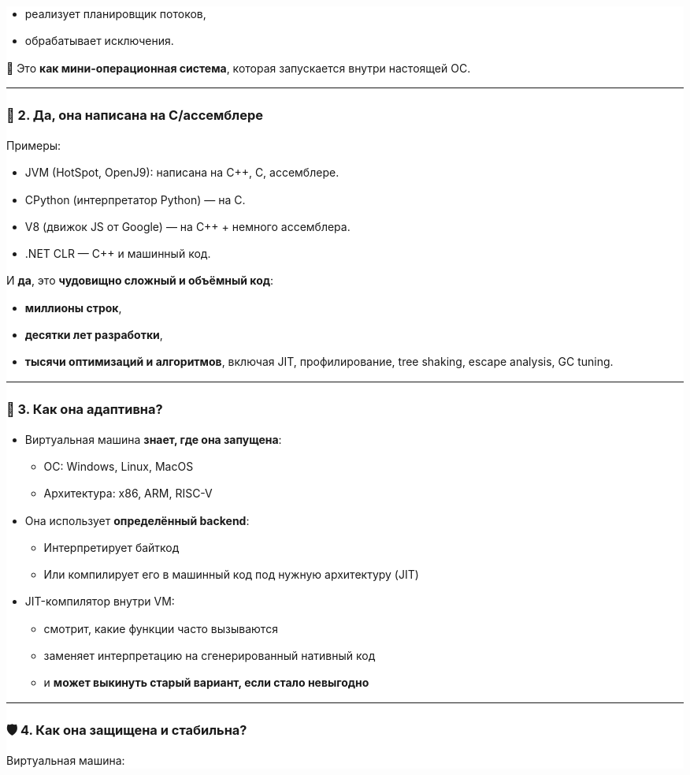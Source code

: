 - реализует планировщик потоков,
    
- обрабатывает исключения.
    

📌 Это **как мини-операционная система**, которая запускается внутри настоящей ОС.

---

### 🧠 2. **Да, она написана на C/ассемблере**

Примеры:

- JVM (HotSpot, OpenJ9): написана на C++, C, ассемблере.
    
- CPython (интерпретатор Python) — на C.
    
- V8 (движок JS от Google) — на C++ + немного ассемблера.
    
- .NET CLR — C++ и машинный код.
    

И **да**, это **чудовищно сложный и объёмный код**:

- **миллионы строк**,
    
- **десятки лет разработки**,
    
- **тысячи оптимизаций и алгоритмов**, включая JIT, профилирование, tree shaking, escape analysis, GC tuning.
    

---

### 🧬 3. **Как она адаптивна?**

- Виртуальная машина **знает, где она запущена**:
    
    - ОС: Windows, Linux, MacOS
        
    - Архитектура: x86, ARM, RISC-V
        
- Она использует **определённый backend**:
    
    - Интерпретирует байткод
        
    - Или компилирует его в машинный код под нужную архитектуру (JIT)
        
- JIT-компилятор внутри VM:
    
    - смотрит, какие функции часто вызываются
        
    - заменяет интерпретацию на сгенерированный нативный код
        
    - и **может выкинуть старый вариант, если стало невыгодно**
        

---

### 🛡 4. **Как она защищена и стабильна?**

Виртуальная машина:
